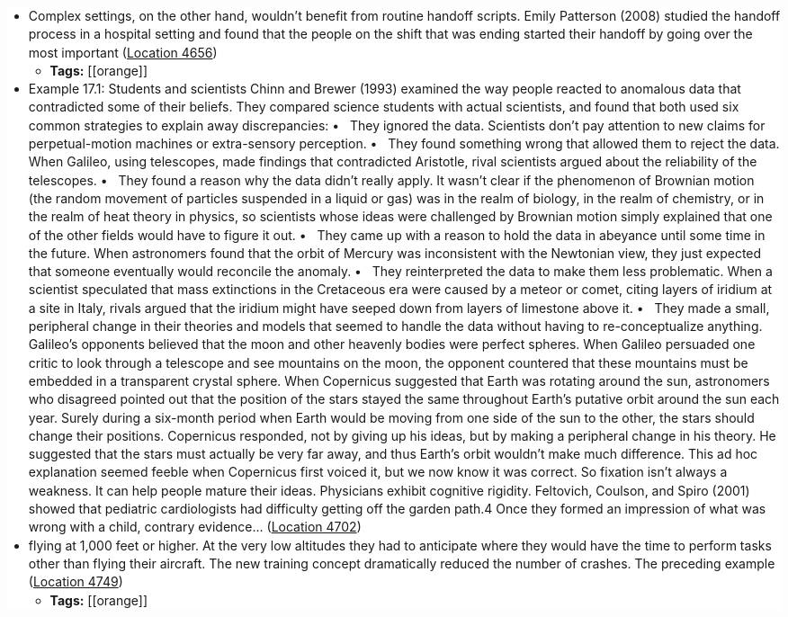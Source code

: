 - Complex settings, on the other hand, wouldn’t benefit from routine handoff scripts. Emily Patterson (2008) studied the handoff process in a hospital setting and found that the people on the shift that was ending started their handoff by going over the most important ([Location 4656](https://readwise.io/to_kindle?action=open&asin=B08BT39W94&location=4656))
    - **Tags:** [[orange]]
- Example 17.1: Students and scientists Chinn and Brewer (1993) examined the way people reacted to anomalous data that contradicted some of their beliefs. They compared science students with actual scientists, and found that both used six common strategies to explain away discrepancies: •   They ignored the data. Scientists don’t pay attention to new claims for perpetual-motion machines or extra-sensory perception. •   They found something wrong that allowed them to reject the data. When Galileo, using telescopes, made findings that contradicted Aristotle, rival scientists argued about the reliability of the telescopes. •   They found a reason why the data didn’t really apply. It wasn’t clear if the phenomenon of Brownian motion (the random movement of particles suspended in a liquid or gas) was in the realm of biology, in the realm of chemistry, or in the realm of heat theory in physics, so scientists whose ideas were challenged by Brownian motion simply explained that one of the other fields would have to figure it out. •   They came up with a reason to hold the data in abeyance until some time in the future. When astronomers found that the orbit of Mercury was inconsistent with the Newtonian view, they just expected that someone eventually would reconcile the anomaly. •   They reinterpreted the data to make them less problematic. When a scientist speculated that mass extinctions in the Cretaceous era were caused by a meteor or comet, citing layers of iridium at a site in Italy, rivals argued that the iridium might have seeped down from layers of limestone above it. •   They made a small, peripheral change in their theories and models that seemed to handle the data without having to re-conceptualize anything. Galileo’s opponents believed that the moon and other heavenly bodies were perfect spheres. When Galileo persuaded one critic to look through a telescope and see mountains on the moon, the opponent countered that these mountains must be embedded in a transparent crystal sphere. When Copernicus suggested that Earth was rotating around the sun, astronomers who disagreed pointed out that the position of the stars stayed the same throughout Earth’s putative orbit around the sun each year. Surely during a six-month period when Earth would be moving from one side of the sun to the other, the stars should change their positions. Copernicus responded, not by giving up his ideas, but by making a peripheral change in his theory. He suggested that the stars must actually be very far away, and thus Earth’s orbit wouldn’t make much difference. This ad hoc explanation seemed feeble when Copernicus first voiced it, but we now know it was correct. So fixation isn’t always a weakness. It can help people mature their ideas. Physicians exhibit cognitive rigidity. Feltovich, Coulson, and Spiro (2001) showed that pediatric cardiologists had difficulty getting off the garden path.4 Once they formed an impression of what was wrong with a child, contrary evidence… ([Location 4702](https://readwise.io/to_kindle?action=open&asin=B08BT39W94&location=4702))
- flying at 1,000 feet or higher. At the very low altitudes they had to anticipate where they would have the time to perform tasks other than flying their aircraft. The new training concept dramatically reduced the number of crashes. The preceding example ([Location 4749](https://readwise.io/to_kindle?action=open&asin=B08BT39W94&location=4749))
    - **Tags:** [[orange]]